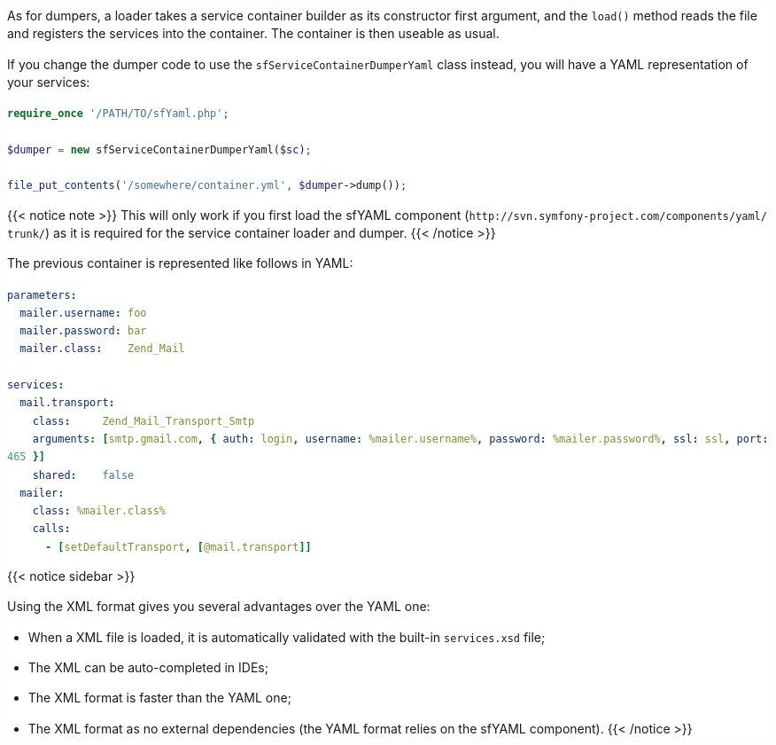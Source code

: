 As for dumpers, a loader takes a service container builder as its constructor
first argument, and the `load()` method reads the file and registers the
services into the container. The container is then useable as usual.

If you change the dumper code to use the `sfServiceContainerDumperYaml` class
instead, you will have a YAML representation of your services:


```php
require_once '/PATH/TO/sfYaml.php';

$dumper = new sfServiceContainerDumperYaml($sc);

file_put_contents('/somewhere/container.yml', $dumper->dump());

```

{{< notice note >}}
This will only work if you first load the sfYAML component
(`http://svn.symfony-project.com/components/yaml/trunk/`) as it is
required for the service container loader and dumper.
{{< /notice >}}

The previous container is represented like follows in YAML:


```yml
parameters:
  mailer.username: foo
  mailer.password: bar
  mailer.class:    Zend_Mail

services:
  mail.transport:
    class:     Zend_Mail_Transport_Smtp
    arguments: [smtp.gmail.com, { auth: login, username: %mailer.username%, password: %mailer.password%, ssl: ssl, port: 465 }]
    shared:    false
  mailer:
    class: %mailer.class%
    calls:
      - [setDefaultTransport, [@mail.transport]]

```

{{< notice sidebar >}}

Using the XML format gives you several advantages over the YAML one:

 * When a XML file is loaded, it is automatically validated with the
 built-in `services.xsd` file;

 * The XML can be auto-completed in IDEs;

 * The XML format is faster than the YAML one;

 * The XML format as no external dependencies (the YAML format relies
 on the sfYAML component).
{{< /notice >}}
